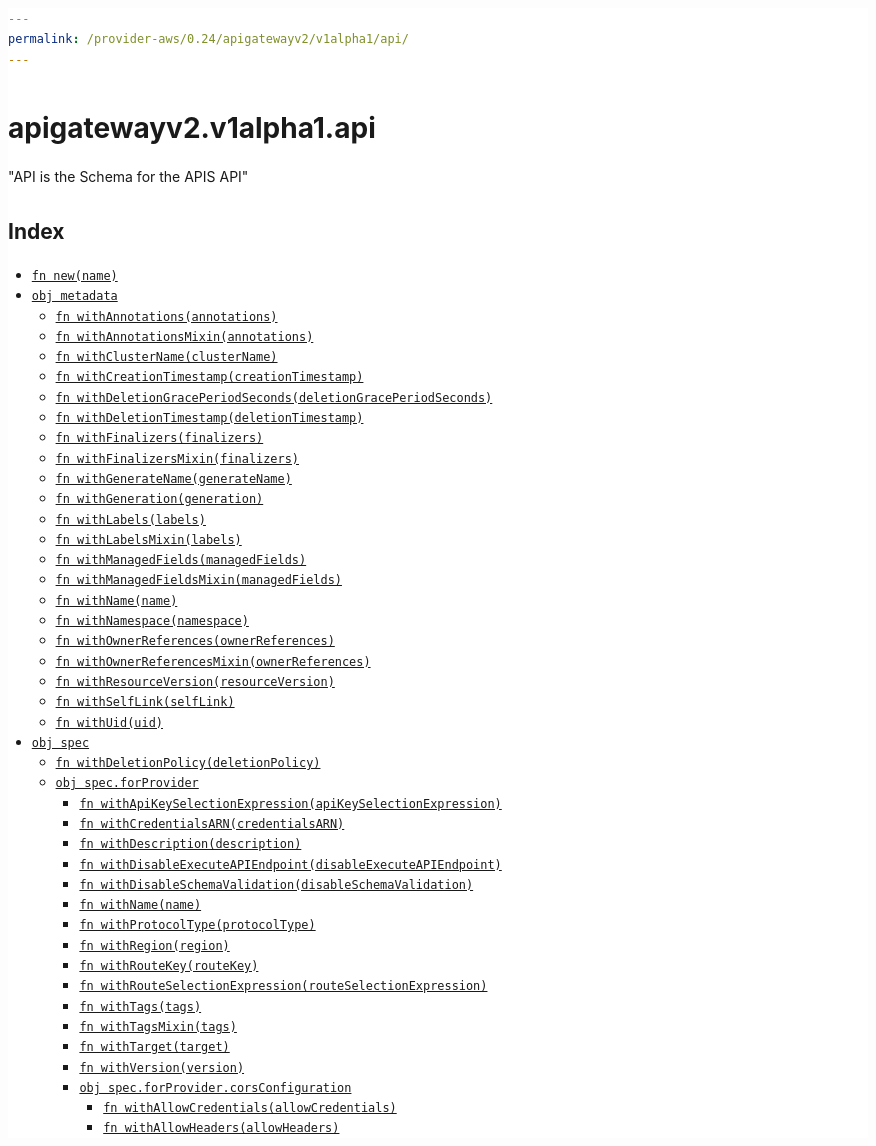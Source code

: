 ```yaml
---
permalink: /provider-aws/0.24/apigatewayv2/v1alpha1/api/
---
```


# apigatewayv2.v1alpha1.api

"API is the Schema for the APIS API"

## Index

* [`fn new(name)`](#fn-new)
* [`obj metadata`](#obj-metadata)
  * [`fn withAnnotations(annotations)`](#fn-metadatawithannotations)
  * [`fn withAnnotationsMixin(annotations)`](#fn-metadatawithannotationsmixin)
  * [`fn withClusterName(clusterName)`](#fn-metadatawithclustername)
  * [`fn withCreationTimestamp(creationTimestamp)`](#fn-metadatawithcreationtimestamp)
  * [`fn withDeletionGracePeriodSeconds(deletionGracePeriodSeconds)`](#fn-metadatawithdeletiongraceperiodseconds)
  * [`fn withDeletionTimestamp(deletionTimestamp)`](#fn-metadatawithdeletiontimestamp)
  * [`fn withFinalizers(finalizers)`](#fn-metadatawithfinalizers)
  * [`fn withFinalizersMixin(finalizers)`](#fn-metadatawithfinalizersmixin)
  * [`fn withGenerateName(generateName)`](#fn-metadatawithgeneratename)
  * [`fn withGeneration(generation)`](#fn-metadatawithgeneration)
  * [`fn withLabels(labels)`](#fn-metadatawithlabels)
  * [`fn withLabelsMixin(labels)`](#fn-metadatawithlabelsmixin)
  * [`fn withManagedFields(managedFields)`](#fn-metadatawithmanagedfields)
  * [`fn withManagedFieldsMixin(managedFields)`](#fn-metadatawithmanagedfieldsmixin)
  * [`fn withName(name)`](#fn-metadatawithname)
  * [`fn withNamespace(namespace)`](#fn-metadatawithnamespace)
  * [`fn withOwnerReferences(ownerReferences)`](#fn-metadatawithownerreferences)
  * [`fn withOwnerReferencesMixin(ownerReferences)`](#fn-metadatawithownerreferencesmixin)
  * [`fn withResourceVersion(resourceVersion)`](#fn-metadatawithresourceversion)
  * [`fn withSelfLink(selfLink)`](#fn-metadatawithselflink)
  * [`fn withUid(uid)`](#fn-metadatawithuid)
* [`obj spec`](#obj-spec)
  * [`fn withDeletionPolicy(deletionPolicy)`](#fn-specwithdeletionpolicy)
  * [`obj spec.forProvider`](#obj-specforprovider)
    * [`fn withApiKeySelectionExpression(apiKeySelectionExpression)`](#fn-specforproviderwithapikeyselectionexpression)
    * [`fn withCredentialsARN(credentialsARN)`](#fn-specforproviderwithcredentialsarn)
    * [`fn withDescription(description)`](#fn-specforproviderwithdescription)
    * [`fn withDisableExecuteAPIEndpoint(disableExecuteAPIEndpoint)`](#fn-specforproviderwithdisableexecuteapiendpoint)
    * [`fn withDisableSchemaValidation(disableSchemaValidation)`](#fn-specforproviderwithdisableschemavalidation)
    * [`fn withName(name)`](#fn-specforproviderwithname)
    * [`fn withProtocolType(protocolType)`](#fn-specforproviderwithprotocoltype)
    * [`fn withRegion(region)`](#fn-specforproviderwithregion)
    * [`fn withRouteKey(routeKey)`](#fn-specforproviderwithroutekey)
    * [`fn withRouteSelectionExpression(routeSelectionExpression)`](#fn-specforproviderwithrouteselectionexpression)
    * [`fn withTags(tags)`](#fn-specforproviderwithtags)
    * [`fn withTagsMixin(tags)`](#fn-specforproviderwithtagsmixin)
    * [`fn withTarget(target)`](#fn-specforproviderwithtarget)
    * [`fn withVersion(version)`](#fn-specforproviderwithversion)
    * [`obj spec.forProvider.corsConfiguration`](#obj-specforprovidercorsconfiguration)
      * [`fn withAllowCredentials(allowCredentials)`](#fn-specforprovidercorsconfigurationwithallowcredentials)
      * [`fn withAllowHeaders(allowHeaders)`](#fn-specforprovidercorsconfigurationwithallowheaders)